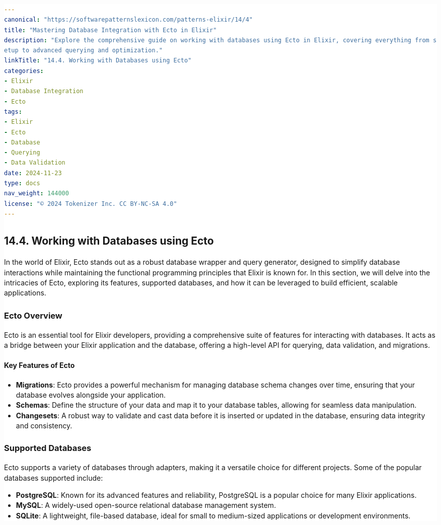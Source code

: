 ```yaml
---
canonical: "https://softwarepatternslexicon.com/patterns-elixir/14/4"
title: "Mastering Database Integration with Ecto in Elixir"
description: "Explore the comprehensive guide on working with databases using Ecto in Elixir, covering everything from setup to advanced querying and optimization."
linkTitle: "14.4. Working with Databases using Ecto"
categories:
- Elixir
- Database Integration
- Ecto
tags:
- Elixir
- Ecto
- Database
- Querying
- Data Validation
date: 2024-11-23
type: docs
nav_weight: 144000
license: "© 2024 Tokenizer Inc. CC BY-NC-SA 4.0"
---
```


## 14.4. Working with Databases using Ecto

In the world of Elixir, Ecto stands out as a robust database wrapper and query generator, designed to simplify database interactions while maintaining the functional programming principles that Elixir is known for. In this section, we will delve into the intricacies of Ecto, exploring its features, supported databases, and how it can be leveraged to build efficient, scalable applications.

### Ecto Overview

Ecto is an essential tool for Elixir developers, providing a comprehensive suite of features for interacting with databases. It acts as a bridge between your Elixir application and the database, offering a high-level API for querying, data validation, and migrations.

#### Key Features of Ecto

- **Migrations**: Ecto provides a powerful mechanism for managing database schema changes over time, ensuring that your database evolves alongside your application.
- **Schemas**: Define the structure of your data and map it to your database tables, allowing for seamless data manipulation.
- **Changesets**: A robust way to validate and cast data before it is inserted or updated in the database, ensuring data integrity and consistency.

### Supported Databases

Ecto supports a variety of databases through adapters, making it a versatile choice for different projects. Some of the popular databases supported include:

- **PostgreSQL**: Known for its advanced features and reliability, PostgreSQL is a popular choice for many Elixir applications.
- **MySQL**: A widely-used open-source relational database management system.
- **SQLite**: A lightweight, file-based database, ideal for small to medium-sized applications or development environments.
